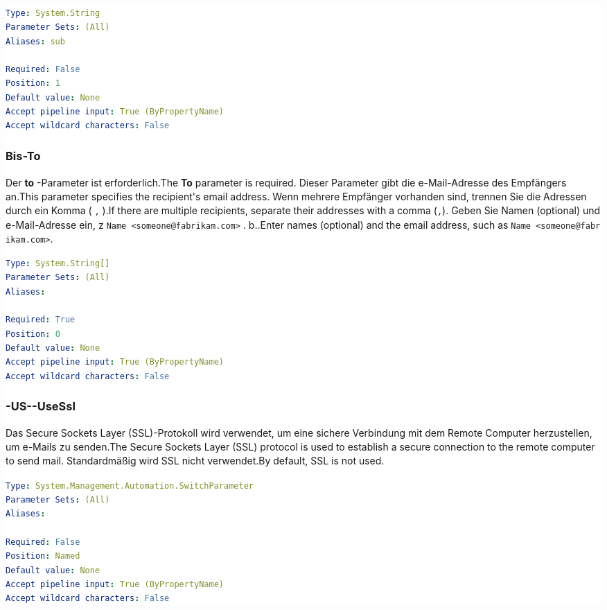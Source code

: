 ```yaml
Type: System.String
Parameter Sets: (All)
Aliases: sub

Required: False
Position: 1
Default value: None
Accept pipeline input: True (ByPropertyName)
Accept wildcard characters: False
```

### <span data-ttu-id="74383-222">Bis</span><span class="sxs-lookup"><span data-stu-id="74383-222">-To</span></span>

<span data-ttu-id="74383-223">Der **to** -Parameter ist erforderlich.</span><span class="sxs-lookup"><span data-stu-id="74383-223">The **To** parameter is required.</span></span> <span data-ttu-id="74383-224">Dieser Parameter gibt die e-Mail-Adresse des Empfängers an.</span><span class="sxs-lookup"><span data-stu-id="74383-224">This parameter specifies the recipient's email address.</span></span> <span data-ttu-id="74383-225">Wenn mehrere Empfänger vorhanden sind, trennen Sie die Adressen durch ein Komma ( `,` ).</span><span class="sxs-lookup"><span data-stu-id="74383-225">If there are multiple recipients, separate their addresses with a comma (`,`).</span></span> <span data-ttu-id="74383-226">Geben Sie Namen (optional) und e-Mail-Adresse ein, z `Name <someone@fabrikam.com>` . b..</span><span class="sxs-lookup"><span data-stu-id="74383-226">Enter names (optional) and the email address, such as `Name <someone@fabrikam.com>`.</span></span>

```yaml
Type: System.String[]
Parameter Sets: (All)
Aliases:

Required: True
Position: 0
Default value: None
Accept pipeline input: True (ByPropertyName)
Accept wildcard characters: False
```

### <span data-ttu-id="74383-227">-US-</span><span class="sxs-lookup"><span data-stu-id="74383-227">-UseSsl</span></span>

<span data-ttu-id="74383-228">Das Secure Sockets Layer (SSL)-Protokoll wird verwendet, um eine sichere Verbindung mit dem Remote Computer herzustellen, um e-Mails zu senden.</span><span class="sxs-lookup"><span data-stu-id="74383-228">The Secure Sockets Layer (SSL) protocol is used to establish a secure connection to the remote computer to send mail.</span></span> <span data-ttu-id="74383-229">Standardmäßig wird SSL nicht verwendet.</span><span class="sxs-lookup"><span data-stu-id="74383-229">By default, SSL is not used.</span></span>

```yaml
Type: System.Management.Automation.SwitchParameter
Parameter Sets: (All)
Aliases:

Required: False
Position: Named
Default value: None
Accept pipeline input: True (ByPropertyName)
Accept wildcard characters: False
```
